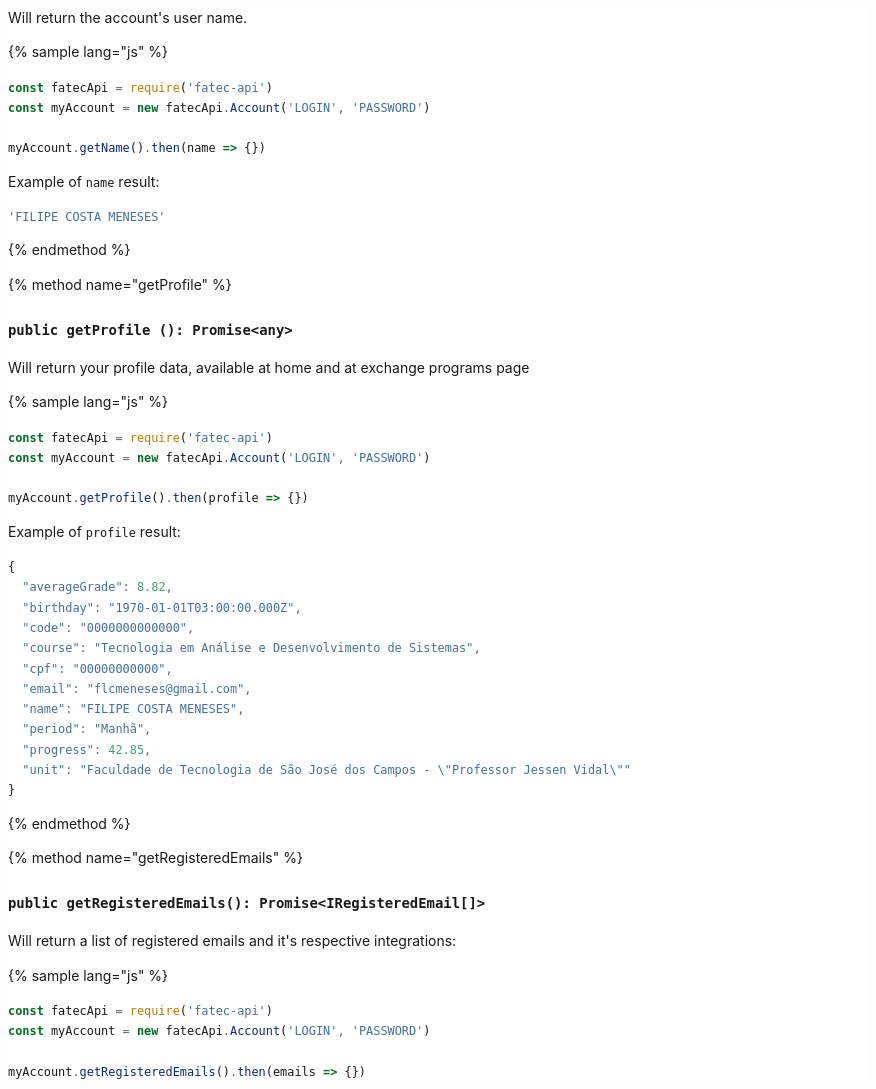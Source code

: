 Will return the account's user name.

{% sample lang="js" %}
```js
const fatecApi = require('fatec-api')
const myAccount = new fatecApi.Account('LOGIN', 'PASSWORD')

myAccount.getName().then(name => {})
```

Example of `name` result:

```js
'FILIPE COSTA MENESES'
```
{% endmethod %}

{% method name="getProfile" %}
### `public getProfile (): Promise<any>`

Will return your profile data, available at home and at exchange programs page

{% sample lang="js" %}
```js
const fatecApi = require('fatec-api')
const myAccount = new fatecApi.Account('LOGIN', 'PASSWORD')

myAccount.getProfile().then(profile => {})
```

Example of `profile` result:

```js
{
  "averageGrade": 8.82,
  "birthday": "1970-01-01T03:00:00.000Z",
  "code": "0000000000000",
  "course": "Tecnologia em Análise e Desenvolvimento de Sistemas",
  "cpf": "00000000000",
  "email": "flcmeneses@gmail.com",
  "name": "FILIPE COSTA MENESES",
  "period": "Manhã",
  "progress": 42.85,
  "unit": "Faculdade de Tecnologia de São José dos Campos - \"Professor Jessen Vidal\""
}
```

{% endmethod %}

{% method name="getRegisteredEmails" %}
### `public getRegisteredEmails(): Promise<IRegisteredEmail[]>`

Will return a list of registered emails and it's respective integrations:

{% sample lang="js" %}
```js
const fatecApi = require('fatec-api')
const myAccount = new fatecApi.Account('LOGIN', 'PASSWORD')

myAccount.getRegisteredEmails().then(emails => {})
```
